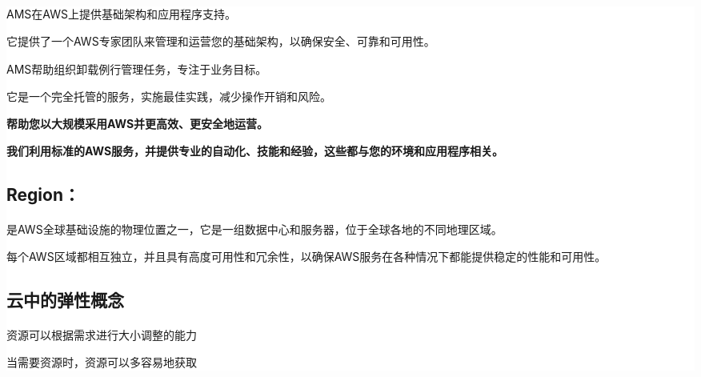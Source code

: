 AMS在AWS上提供基础架构和应用程序支持。

它提供了一个AWS专家团队来管理和运营您的基础架构，以确保安全、可靠和可用性。

AMS帮助组织卸载例行管理任务，专注于业务目标。

它是一个完全托管的服务，实施最佳实践，减少操作开销和风险。

**帮助您以大规模采用AWS并更高效、更安全地运营。**

**我们利用标准的AWS服务，并提供专业的自动化、技能和经验，这些都与您的环境和应用程序相关。**

## Region：

是AWS全球基础设施的物理位置之一，它是一组数据中心和服务器，位于全球各地的不同地理区域。

每个AWS区域都相互独立，并且具有高度可用性和冗余性，以确保AWS服务在各种情况下都能提供稳定的性能和可用性。

## 云中的弹性概念

资源可以根据需求进行大小调整的能力 
 
当需要资源时，资源可以多容易地获取




